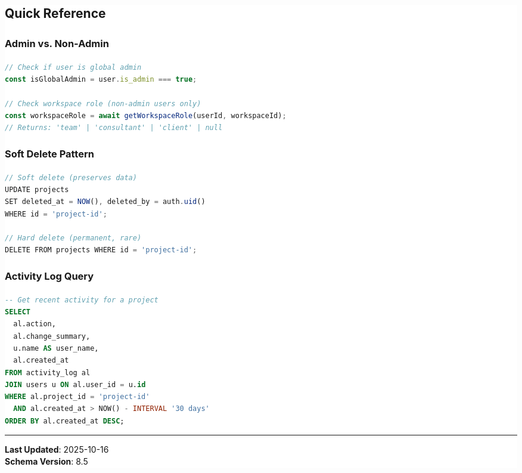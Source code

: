 
## Quick Reference

### Admin vs. Non-Admin
```typescript
// Check if user is global admin
const isGlobalAdmin = user.is_admin === true;

// Check workspace role (non-admin users only)
const workspaceRole = await getWorkspaceRole(userId, workspaceId);
// Returns: 'team' | 'consultant' | 'client' | null
```

### Soft Delete Pattern
```typescript
// Soft delete (preserves data)
UPDATE projects 
SET deleted_at = NOW(), deleted_by = auth.uid() 
WHERE id = 'project-id';

// Hard delete (permanent, rare)
DELETE FROM projects WHERE id = 'project-id';
```

### Activity Log Query
```sql
-- Get recent activity for a project
SELECT 
  al.action,
  al.change_summary,
  u.name AS user_name,
  al.created_at
FROM activity_log al
JOIN users u ON al.user_id = u.id
WHERE al.project_id = 'project-id'
  AND al.created_at > NOW() - INTERVAL '30 days'
ORDER BY al.created_at DESC;
```

---

**Last Updated**: 2025-10-16  
**Schema Version**: 8.5
